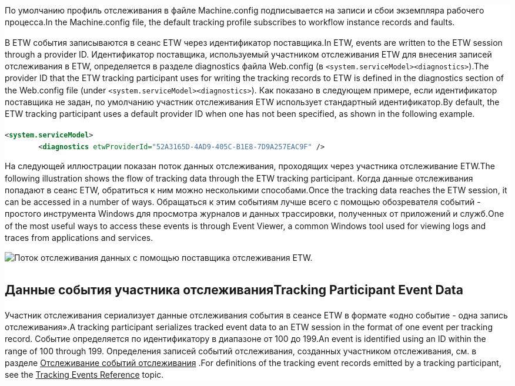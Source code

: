  <span data-ttu-id="b3504-120">По умолчанию профиль отслеживания в файле Machine.config подписывается на записи и сбои экземпляра рабочего процесса.</span><span class="sxs-lookup"><span data-stu-id="b3504-120">In the Machine.config file, the default tracking profile subscribes to workflow instance records and faults.</span></span>  
  
 <span data-ttu-id="b3504-121">В ETW события записываются в сеанс ETW через идентификатор поставщика.</span><span class="sxs-lookup"><span data-stu-id="b3504-121">In ETW, events are written to the ETW session through a provider ID.</span></span> <span data-ttu-id="b3504-122">Идентификатор поставщика, используемый участником отслеживания ETW для внесения записей отслеживания в ETW, определяется в разделе diagnostics файла Web.config (в `<system.serviceModel><diagnostics>`).</span><span class="sxs-lookup"><span data-stu-id="b3504-122">The provider ID that the ETW tracking participant uses for writing the tracking records to ETW is defined in the diagnostics section of the Web.config file (under `<system.serviceModel><diagnostics>`).</span></span> <span data-ttu-id="b3504-123">Как показано в следующем примере, если идентификатор поставщика не задан, по умолчанию участник отслеживания ETW использует стандартный идентификатор.</span><span class="sxs-lookup"><span data-stu-id="b3504-123">By default, the ETW tracking participant uses a default provider ID when one has not been specified, as shown in the following example.</span></span>  
  
```xml  
<system.serviceModel>  
        <diagnostics etwProviderId="52A3165D-4AD9-405C-B1E8-7D9A257EAC9F" />  
```  
  
 <span data-ttu-id="b3504-124">На следующей иллюстрации показан поток данных отслеживания, проходящих через участника отслеживание ETW.</span><span class="sxs-lookup"><span data-stu-id="b3504-124">The following illustration shows the flow of tracking data through the ETW tracking participant.</span></span> <span data-ttu-id="b3504-125">Когда данные отслеживания попадают в сеанс ETW, обратиться к ним можно несколькими способами.</span><span class="sxs-lookup"><span data-stu-id="b3504-125">Once the tracking data reaches the ETW session, it can be accessed in a number of ways.</span></span> <span data-ttu-id="b3504-126">Обращаться к этим событиям лучше всего с помощью обозревателя событий - простого инструмента Windows для просмотра журналов и данных трассировки, полученных от приложений и служб.</span><span class="sxs-lookup"><span data-stu-id="b3504-126">One of the most useful ways to access these events is through Event Viewer, a common Windows tool used for viewing logs and traces from applications and services.</span></span>  
  
 ![Поток отслеживания данных с помощью поставщика отслеживания ETW.](./media/tracking-participants/tracking-data-event-tracing-windows-provider.gif)  
  
## <a name="tracking-participant-event-data"></a><span data-ttu-id="b3504-128">Данные события участника отслеживания</span><span class="sxs-lookup"><span data-stu-id="b3504-128">Tracking Participant Event Data</span></span>  

 <span data-ttu-id="b3504-129">Участник отслеживания сериализует данные отслеживания события в сеансе ETW в формате «одно событие - одна запись отслеживания».</span><span class="sxs-lookup"><span data-stu-id="b3504-129">A tracking participant serializes tracked event data to an ETW session in the format of one event per tracking record.</span></span>  <span data-ttu-id="b3504-130">Событие определяется по идентификатору в диапазоне от 100 до 199.</span><span class="sxs-lookup"><span data-stu-id="b3504-130">An event is identified using an ID within the range of 100 through 199.</span></span> <span data-ttu-id="b3504-131">Определения записей событий отслеживания, созданных участником отслеживания, см. в разделе [Отслеживание событий отслеживания](tracking-events-reference.md) .</span><span class="sxs-lookup"><span data-stu-id="b3504-131">For definitions of the tracking event records emitted by a tracking participant, see the [Tracking Events Reference](tracking-events-reference.md) topic.</span></span>  
  